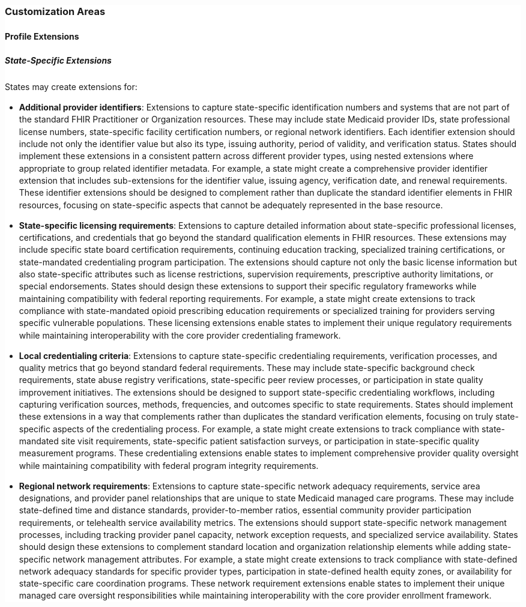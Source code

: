 ### Customization Areas

#### Profile Extensions

##### State-Specific Extensions
States may create extensions for:
- **Additional provider identifiers**: Extensions to capture state-specific identification numbers and systems that are not part of the standard FHIR Practitioner or Organization resources. These may include state Medicaid provider IDs, state professional license numbers, state-specific facility certification numbers, or regional network identifiers. Each identifier extension should include not only the identifier value but also its type, issuing authority, period of validity, and verification status. States should implement these extensions in a consistent pattern across different provider types, using nested extensions where appropriate to group related identifier metadata. For example, a state might create a comprehensive provider identifier extension that includes sub-extensions for the identifier value, issuing agency, verification date, and renewal requirements. These identifier extensions should be designed to complement rather than duplicate the standard identifier elements in FHIR resources, focusing on state-specific aspects that cannot be adequately represented in the base resource.

- **State-specific licensing requirements**: Extensions to capture detailed information about state-specific professional licenses, certifications, and credentials that go beyond the standard qualification elements in FHIR resources. These extensions may include specific state board certification requirements, continuing education tracking, specialized training certifications, or state-mandated credentialing program participation. The extensions should capture not only the basic license information but also state-specific attributes such as license restrictions, supervision requirements, prescriptive authority limitations, or special endorsements. States should design these extensions to support their specific regulatory frameworks while maintaining compatibility with federal reporting requirements. For example, a state might create extensions to track compliance with state-mandated opioid prescribing education requirements or specialized training for providers serving specific vulnerable populations. These licensing extensions enable states to implement their unique regulatory requirements while maintaining interoperability with the core provider credentialing framework.

- **Local credentialing criteria**: Extensions to capture state-specific credentialing requirements, verification processes, and quality metrics that go beyond standard federal requirements. These may include state-specific background check requirements, state abuse registry verifications, state-specific peer review processes, or participation in state quality improvement initiatives. The extensions should be designed to support state-specific credentialing workflows, including capturing verification sources, methods, frequencies, and outcomes specific to state requirements. States should implement these extensions in a way that complements rather than duplicates the standard verification elements, focusing on truly state-specific aspects of the credentialing process. For example, a state might create extensions to track compliance with state-mandated site visit requirements, state-specific patient satisfaction surveys, or participation in state-specific quality measurement programs. These credentialing extensions enable states to implement comprehensive provider quality oversight while maintaining compatibility with federal program integrity requirements.

- **Regional network requirements**: Extensions to capture state-specific network adequacy requirements, service area designations, and provider panel relationships that are unique to state Medicaid managed care programs. These may include state-defined time and distance standards, provider-to-member ratios, essential community provider participation requirements, or telehealth service availability metrics. The extensions should support state-specific network management processes, including tracking provider panel capacity, network exception requests, and specialized service availability. States should design these extensions to complement standard location and organization relationship elements while adding state-specific network management attributes. For example, a state might create extensions to track compliance with state-defined network adequacy standards for specific provider types, participation in state-defined health equity zones, or availability for state-specific care coordination programs. These network requirement extensions enable states to implement their unique managed care oversight responsibilities while maintaining interoperability with the core provider enrollment framework.
